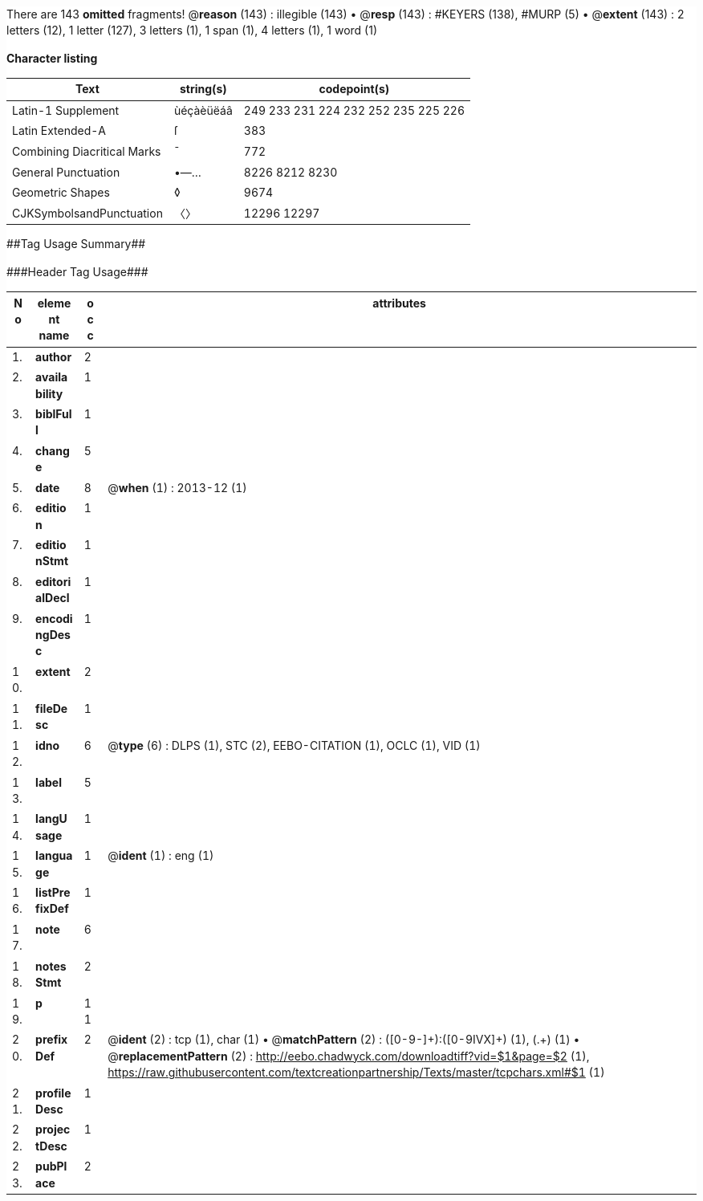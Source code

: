 There are 143 **omitted** fragments! 
 @__reason__ (143) : illegible (143)  •  @__resp__ (143) : #KEYERS (138), #MURP (5)  •  @__extent__ (143) : 2 letters (12), 1 letter (127), 3 letters (1), 1 span (1), 4 letters (1), 1 word (1)

**Character listing**


|Text|string(s)|codepoint(s)|
|---|---|---|
|Latin-1 Supplement|ùéçàèüëáâ|249 233 231 224 232 252 235 225 226|
|Latin Extended-A|ſ|383|
|Combining             Diacritical Marks|̄|772|
|General Punctuation|•—…|8226 8212 8230|
|Geometric Shapes|◊|9674|
|CJKSymbolsandPunctuation|〈〉|12296 12297|

##Tag Usage Summary##

###Header Tag Usage###

|No|element name|occ|attributes|
|---|---|---|---|
|1.|__author__|2||
|2.|__availability__|1||
|3.|__biblFull__|1||
|4.|__change__|5||
|5.|__date__|8| @__when__ (1) : 2013-12 (1)|
|6.|__edition__|1||
|7.|__editionStmt__|1||
|8.|__editorialDecl__|1||
|9.|__encodingDesc__|1||
|10.|__extent__|2||
|11.|__fileDesc__|1||
|12.|__idno__|6| @__type__ (6) : DLPS (1), STC (2), EEBO-CITATION (1), OCLC (1), VID (1)|
|13.|__label__|5||
|14.|__langUsage__|1||
|15.|__language__|1| @__ident__ (1) : eng (1)|
|16.|__listPrefixDef__|1||
|17.|__note__|6||
|18.|__notesStmt__|2||
|19.|__p__|11||
|20.|__prefixDef__|2| @__ident__ (2) : tcp (1), char (1)  •  @__matchPattern__ (2) : ([0-9\-]+):([0-9IVX]+) (1), (.+) (1)  •  @__replacementPattern__ (2) : http://eebo.chadwyck.com/downloadtiff?vid=$1&page=$2 (1), https://raw.githubusercontent.com/textcreationpartnership/Texts/master/tcpchars.xml#$1 (1)|
|21.|__profileDesc__|1||
|22.|__projectDesc__|1||
|23.|__pubPlace__|2||